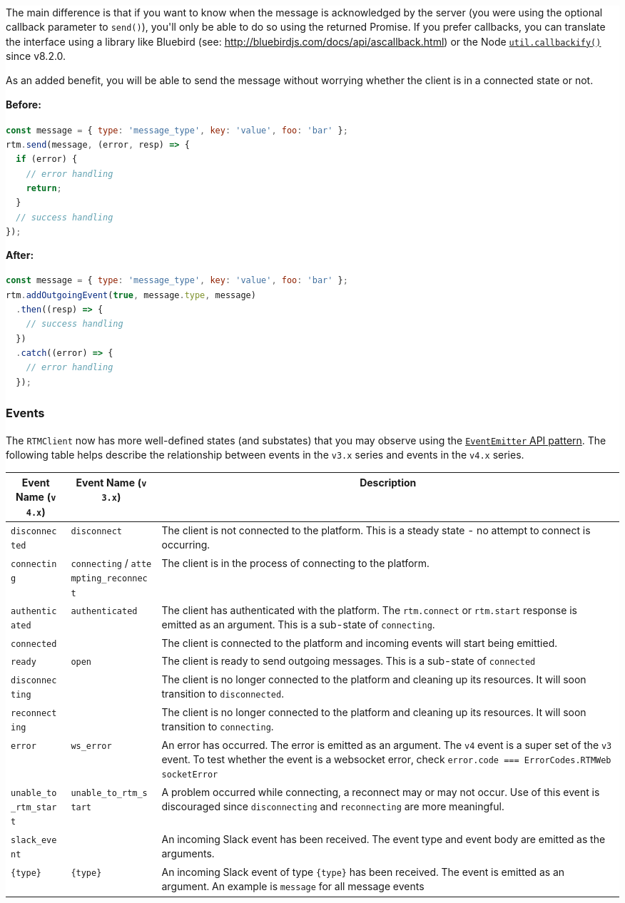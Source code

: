 The main difference is that if you want to know when the message is acknowledged by the server (you were using the
optional callback parameter to `send()`), you'll only be able to do so using the returned Promise. If you prefer
callbacks, you can translate the interface using a library like Bluebird
(see: http://bluebirdjs.com/docs/api/ascallback.html) or the Node
[`util.callbackify()`](https://nodejs.org/api/util.html#util_util_callbackify_original) since v8.2.0.

As an added benefit, you will be able to send the message without worrying whether the client is in a connected state
or not.

**Before:**

```javascript
const message = { type: 'message_type', key: 'value', foo: 'bar' };
rtm.send(message, (error, resp) => {
  if (error) {
    // error handling
    return;
  }
  // success handling
});
```

**After:**

```javascript
const message = { type: 'message_type', key: 'value', foo: 'bar' };
rtm.addOutgoingEvent(true, message.type, message)
  .then((resp) => {
    // success handling
  })
  .catch((error) => {
    // error handling
  });
```

### Events

The `RTMClient` now has more well-defined states (and substates) that you may observe using the
[`EventEmitter` API pattern](https://nodejs.org/api/events.html). The following table helps describe the relationship
between events in the `v3.x` series and events in the `v4.x` series.

| Event Name (`v4.x`) | Event Name (`v3.x`) | Description |
|-----------------|-----------------|-------------|
| `disconnected`  | `disconnect`    | The client is not connected to the platform. This is a steady state - no attempt to connect is occurring. |
| `connecting`    | `connecting` / `attempting_reconnect`   | The client is in the process of connecting to the platform. |
| `authenticated` | `authenticated` | The client has authenticated with the platform. The `rtm.connect` or `rtm.start` response is emitted as an argument. This is a sub-state of `connecting`. |
| `connected`     |                 | The client is connected to the platform and incoming events will start being emittied. |
| `ready`         | `open`          | The client is ready to send outgoing messages. This is a sub-state of `connected` |
| `disconnecting` |                 | The client is no longer connected to the platform and cleaning up its resources. It will soon transition to `disconnected`. |
| `reconnecting`  |                 | The client is no longer connected to the platform and cleaning up its resources. It will soon transition to `connecting`. |
| `error`         | `ws_error`      | An error has occurred. The error is emitted as an argument. The `v4` event is a super set of the `v3` event. To test whether the event is a websocket error, check `error.code === ErrorCodes.RTMWebsocketError` |
| `unable_to_rtm_start` | `unable_to_rtm_start` | A problem occurred while connecting, a reconnect may or may not occur. Use of this event is discouraged since `disconnecting` and `reconnecting` are more meaningful. |
| `slack_event`   |                 | An incoming Slack event has been received. The event type and event body are emitted as the arguments. |
| `{type}`        | `{type}`        | An incoming Slack event of type `{type}` has been received. The event is emitted as an argument. An example is `message` for all message events |